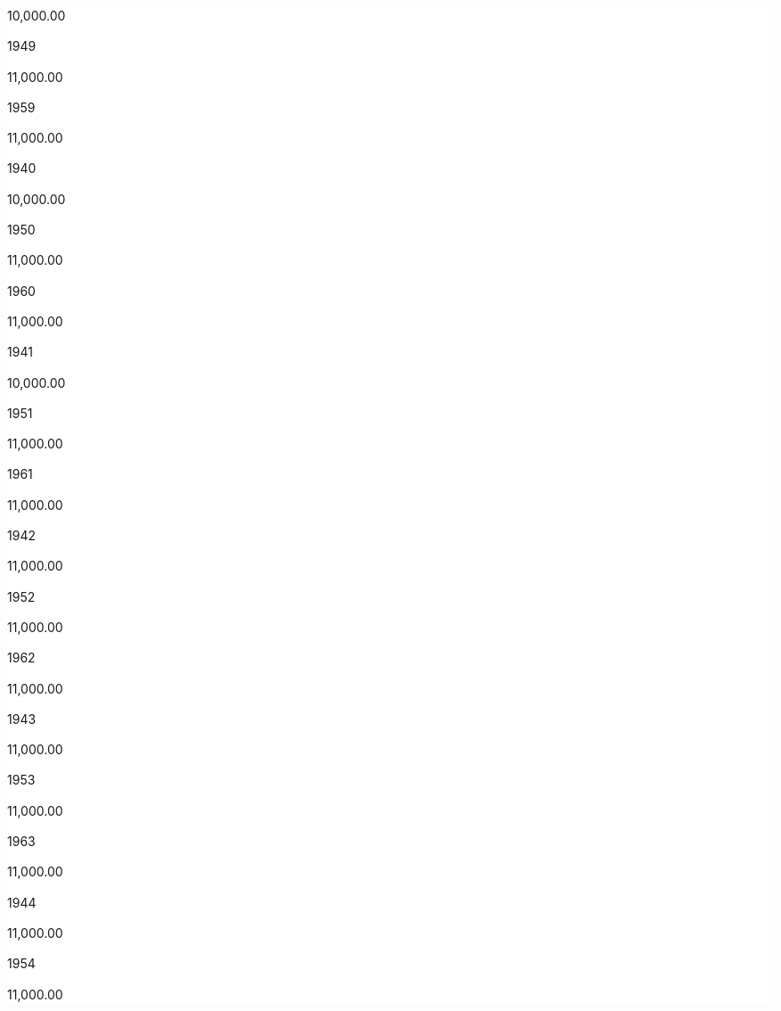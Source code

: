 10,000.00

1949

11,000.00

1959

11,000.00

1940

10,000.00

1950

11,000.00

1960

11,000.00

1941

10,000.00

1951

11,000.00

1961

11,000.00

1942

11,000.00

1952

11,000.00

1962

11,000.00

1943

11,000.00

1953

11,000.00

1963

11,000.00

1944

11,000.00

1954

11,000.00
